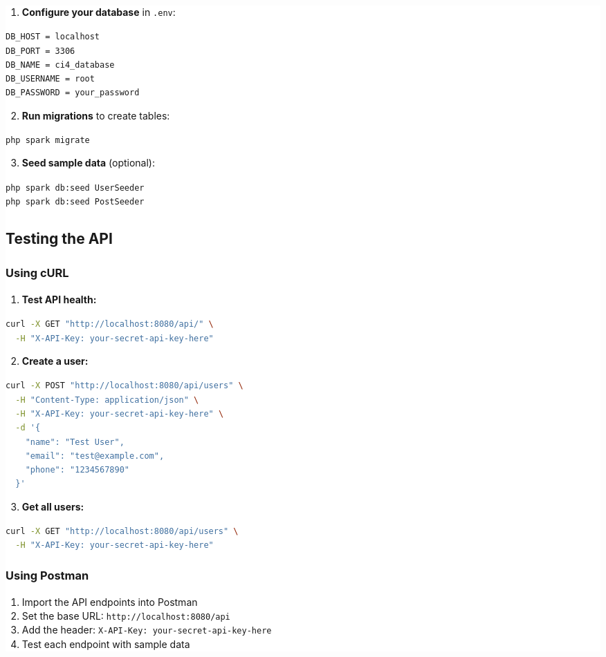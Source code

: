 1. **Configure your database** in `.env`:
```
DB_HOST = localhost
DB_PORT = 3306
DB_NAME = ci4_database
DB_USERNAME = root
DB_PASSWORD = your_password
```

2. **Run migrations** to create tables:
```bash
php spark migrate
```

3. **Seed sample data** (optional):
```bash
php spark db:seed UserSeeder
php spark db:seed PostSeeder
```

## Testing the API

### Using cURL

1. **Test API health:**
```bash
curl -X GET "http://localhost:8080/api/" \
  -H "X-API-Key: your-secret-api-key-here"
```

2. **Create a user:**
```bash
curl -X POST "http://localhost:8080/api/users" \
  -H "Content-Type: application/json" \
  -H "X-API-Key: your-secret-api-key-here" \
  -d '{
    "name": "Test User",
    "email": "test@example.com",
    "phone": "1234567890"
  }'
```

3. **Get all users:**
```bash
curl -X GET "http://localhost:8080/api/users" \
  -H "X-API-Key: your-secret-api-key-here"
```

### Using Postman

1. Import the API endpoints into Postman
2. Set the base URL: `http://localhost:8080/api`
3. Add the header: `X-API-Key: your-secret-api-key-here`
4. Test each endpoint with sample data
